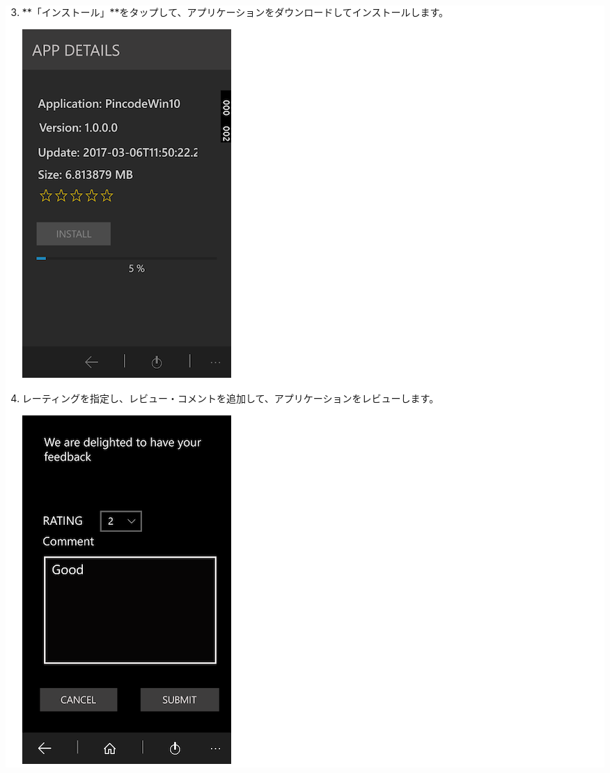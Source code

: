 3. **「インストール」**をタップして、アプリケーションをダウンロードしてインストールします。

    ![「インストール」を選択してアプリケーションをインストール](ac_wp10_app_details_installapp.png)

4. レーティングを指定し、レビュー・コメントを追加して、アプリケーションをレビューします。

    ![レビュー・コメントの追加](ac_wp10_add_review.png)
